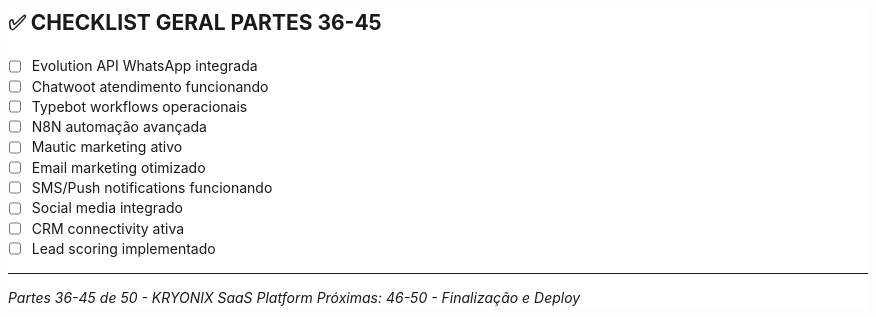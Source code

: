 
## ✅ CHECKLIST GERAL PARTES 36-45
- [ ] Evolution API WhatsApp integrada
- [ ] Chatwoot atendimento funcionando
- [ ] Typebot workflows operacionais
- [ ] N8N automação avançada
- [ ] Mautic marketing ativo
- [ ] Email marketing otimizado
- [ ] SMS/Push notifications funcionando
- [ ] Social media integrado
- [ ] CRM connectivity ativa
- [ ] Lead scoring implementado

---
*Partes 36-45 de 50 - KRYONIX SaaS Platform*
*Próximas: 46-50 - Finalização e Deploy*
